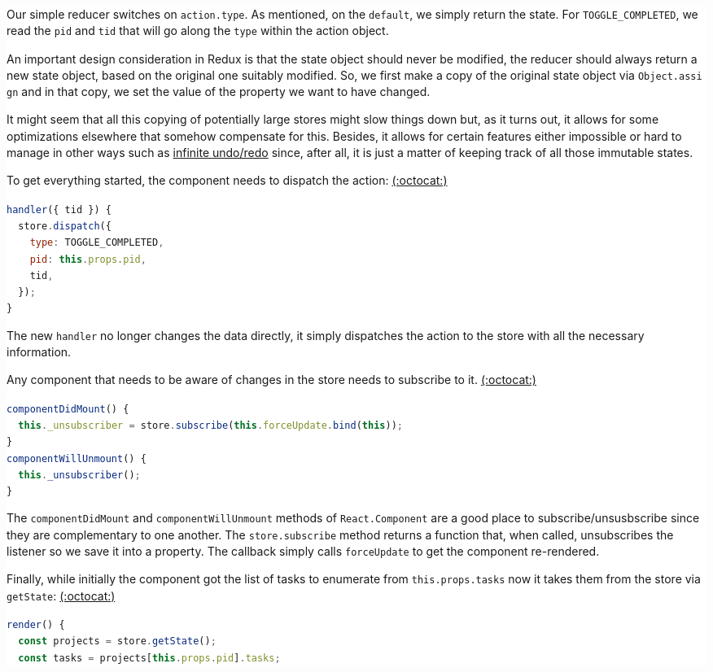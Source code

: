 Our simple reducer switches on `action.type`.  As mentioned, on the `default`, we simply return the state.  For `TOGGLE_COMPLETED`, we read the `pid` and `tid` that will go along the `type` within the action object.

An important design consideration in Redux is that the state object should never be modified, the reducer should always return a new state object, based on the original one suitably modified. So, we first make a copy of the original state object via `Object.assign` and in that copy, we set the value of the property we want to have changed.  

It might seem that all this copying of potentially large stores might slow things down but, as it turns out, it allows for some optimizations elsewhere that somehow compensate for this.  Besides, it allows for certain features either impossible or hard to manage in other ways such as [infinite undo/redo](http://redux.js.org/docs/recipes/ImplementingUndoHistory.html) since, after all, it is just a matter of keeping track of all those immutable states.

To get everything started, the component needs to dispatch the action: [(:octocat:)](https://github.com/Satyam/HowToDoATodoApp/blob/chapter-14-1/client/taskList.js#L40-L46)

```js
handler({ tid }) {
  store.dispatch({
    type: TOGGLE_COMPLETED,
    pid: this.props.pid,
    tid,
  });
}
```

The new `handler` no longer changes the data directly, it simply dispatches the action to the store with all the necessary information.

Any component that needs to be aware of changes in the store needs to subscribe to it. [(:octocat:)](https://github.com/Satyam/HowToDoATodoApp/blob/chapter-14-1/client/taskList.js#L34-L39)

```js
componentDidMount() {
  this._unsubscriber = store.subscribe(this.forceUpdate.bind(this));
}
componentWillUnmount() {
  this._unsubscriber();
}
```

The `componentDidMount` and `componentWillUnmount` methods of `React.Component` are a good place to subscribe/unsusbscribe since they are complementary to one another. The `store.subscribe` method returns a function that, when called, unsubscribes the listener so we save it into a property.  The callback simply calls `forceUpdate` to get the component re-rendered.

Finally, while initially the component got the list of tasks to enumerate from `this.props.tasks` now it takes them from the store via `getState`: [(:octocat:)](https://github.com/Satyam/HowToDoATodoApp/blob/chapter-14-1/client/taskList.js#L47-L63)

```js
render() {
  const projects = store.getState();
  const tasks = projects[this.props.pid].tasks;
```
